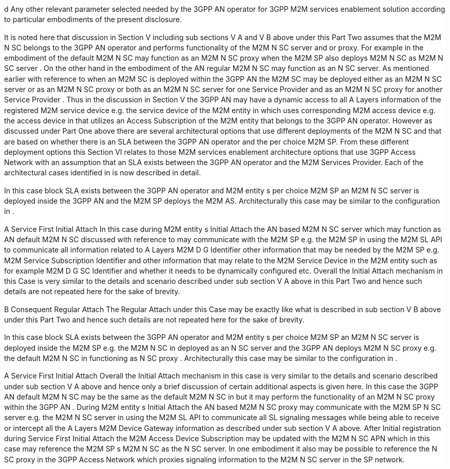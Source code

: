  d Any other relevant parameter selected needed by the 3GPP AN operator for 3GPP M2M services enablement solution according to particular embodiments of the present disclosure.

It is noted here that discussion in Section V including sub sections V A and V B above under this Part Two assumes that the M2M N SC belongs to the 3GPP AN operator and performs functionality of the M2M N SC server and or proxy. For example in the embodiment of the default M2M N SC may function as an M2M N SC proxy when the M2M SP also deploys M2M N SC as M2M N SC server . On the other hand in the embodiment of the AN regular M2M N SC may function as an N SC server. As mentioned earlier with reference to when an M2M SC is deployed within the 3GPP AN the M2M SC may be deployed either as an M2M N SC server or as an M2M N SC proxy or both as an M2M N SC server for one Service Provider and as an M2M N SC proxy for another Service Provider . Thus in the discussion in Section V the 3GPP AN may have a dynamic access to all A Layers information of the registered M2M service device e.g. the service device of the M2M entity in which uses corresponding M2M access device e.g. the access device in that utilizes an Access Subscription of the M2M entity that belongs to the 3GPP AN operator. However as discussed under Part One above there are several architectural options that use different deployments of the M2M N SC and that are based on whether there is an SLA between the 3GPP AN operator and the per choice M2M SP. From these different deployment options this Section VI relates to those M2M services enablement architecture options that use 3GPP Access Network with an assumption that an SLA exists between the 3GPP AN operator and the M2M Services Provider. Each of the architectural cases identified in is now described in detail.

In this case block SLA exists between the 3GPP AN operator and M2M entity s per choice M2M SP an M2M N SC server is deployed inside the 3GPP AN and the M2M SP deploys the M2M AS. Architecturally this case may be similar to the configuration in .

 A Service First Initial Attach In this case during M2M entity s Initial Attach the AN based M2M N SC server which may function as AN default M2M N SC discussed with reference to may communicate with the M2M SP e.g. the M2M SP in using the M2M SL API to communicate all information related to A Layers M2M D G Identifier other information that may be needed by the M2M SP e.g. M2M Service Subscription Identifier and other information that may relate to the M2M Service Device in the M2M entity such as for example M2M D G SC Identifier and whether it needs to be dynamically configured etc. Overall the Initial Attach mechanism in this Case is very similar to the details and scenario described under sub section V A above in this Part Two and hence such details are not repeated here for the sake of brevity.

 B Consequent Regular Attach The Regular Attach under this Case may be exactly like what is described in sub section V B above under this Part Two and hence such details are not repeated here for the sake of brevity.

In this case block SLA exists between the 3GPP AN operator and M2M entity s per choice M2M SP an M2M N SC server is deployed inside the M2M SP e.g. the M2M N SC in deployed as an N SC server and the 3GPP AN deploys M2M N SC proxy e.g. the default M2M N SC in functioning as N SC proxy . Architecturally this case may be similar to the configuration in .

 A Service First Initial Attach Overall the Initial Attach mechanism in this case is very similar to the details and scenario described under sub section V A above and hence only a brief discussion of certain additional aspects is given here. In this case the 3GPP AN default M2M N SC may be the same as the default M2M N SC in but it may perform the functionality of an M2M N SC proxy within the 3GPP AN . During M2M entity s Initial Attach the AN based M2M N SC proxy may communicate with the M2M SP N SC server e.g. the M2M N SC server in using the M2M SL API to communicate all SL signaling messages while being able to receive or intercept all the A Layers M2M Device Gateway information as described under sub section V A above. After Initial registration during Service First Initial Attach the M2M Access Device Subscription may be updated with the M2M N SC APN which in this case may reference the M2M SP s M2M N SC as the N SC server. In one embodiment it also may be possible to reference the N SC proxy in the 3GPP Access Network which proxies signaling information to the M2M N SC server in the SP network.
